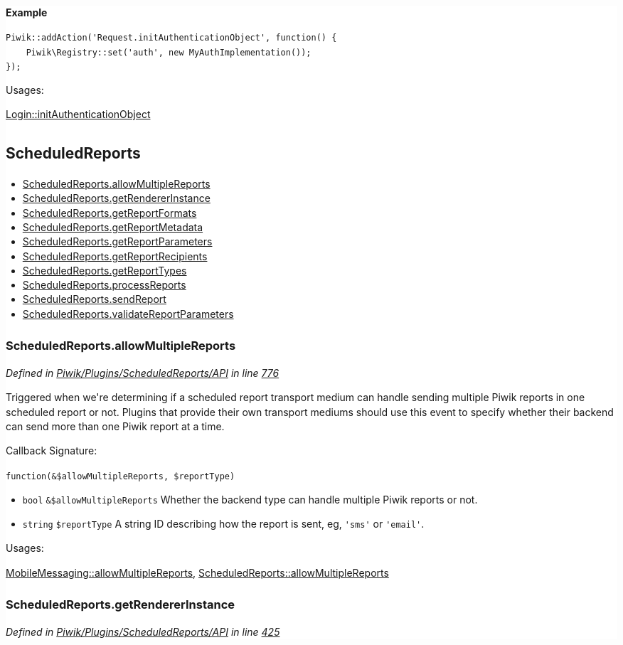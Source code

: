 **Example**

    Piwik::addAction('Request.initAuthenticationObject', function() {
        Piwik\Registry::set('auth', new MyAuthImplementation());
    });

Usages:

[Login::initAuthenticationObject](https://github.com/piwik/piwik/blob/2.0.3-b6/plugins/Login/Login.php#L67)

## ScheduledReports

- [ScheduledReports.allowMultipleReports](#scheduledreportsallowmultiplereports)
- [ScheduledReports.getRendererInstance](#scheduledreportsgetrendererinstance)
- [ScheduledReports.getReportFormats](#scheduledreportsgetreportformats)
- [ScheduledReports.getReportMetadata](#scheduledreportsgetreportmetadata)
- [ScheduledReports.getReportParameters](#scheduledreportsgetreportparameters)
- [ScheduledReports.getReportRecipients](#scheduledreportsgetreportrecipients)
- [ScheduledReports.getReportTypes](#scheduledreportsgetreporttypes)
- [ScheduledReports.processReports](#scheduledreportsprocessreports)
- [ScheduledReports.sendReport](#scheduledreportssendreport)
- [ScheduledReports.validateReportParameters](#scheduledreportsvalidatereportparameters)

### ScheduledReports.allowMultipleReports
_Defined in [Piwik/Plugins/ScheduledReports/API](https://github.com/piwik/piwik/blob/2.0.3-b6/plugins/ScheduledReports/API.php) in line [776](https://github.com/piwik/piwik/blob/2.0.3-b6/plugins/ScheduledReports/API.php#L776)_

Triggered when we're determining if a scheduled report transport medium can handle sending multiple Piwik reports in one scheduled report or not. Plugins that provide their own transport mediums should use this
event to specify whether their backend can send more than one Piwik report
at a time.

Callback Signature:
<pre><code>function(&amp;$allowMultipleReports, $reportType)</code></pre>

- `bool` `&$allowMultipleReports` Whether the backend type can handle multiple Piwik reports or not.

- `string` `$reportType` A string ID describing how the report is sent, eg, `'sms'` or `'email'`.

Usages:

[MobileMessaging::allowMultipleReports](https://github.com/piwik/piwik/blob/2.0.3-b6/plugins/MobileMessaging/MobileMessaging.php#L179), [ScheduledReports::allowMultipleReports](https://github.com/piwik/piwik/blob/2.0.3-b6/plugins/ScheduledReports/ScheduledReports.php#L261)


### ScheduledReports.getRendererInstance
_Defined in [Piwik/Plugins/ScheduledReports/API](https://github.com/piwik/piwik/blob/2.0.3-b6/plugins/ScheduledReports/API.php) in line [425](https://github.com/piwik/piwik/blob/2.0.3-b6/plugins/ScheduledReports/API.php#L425)_

